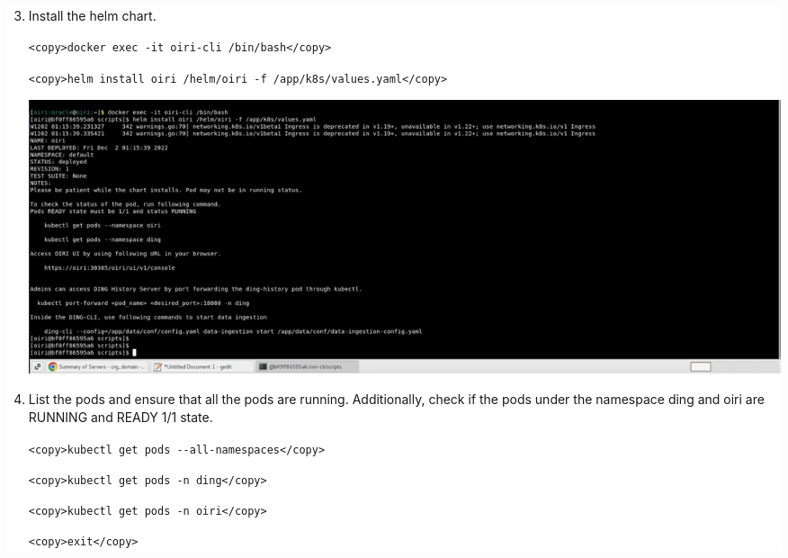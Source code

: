 3. Install the helm chart.

    ```
    <copy>docker exec -it oiri-cli /bin/bash</copy>
    ```
    ```
    <copy>helm install oiri /helm/oiri -f /app/k8s/values.yaml</copy>
    ```

    ![Terminal window commands](images/19a-helm.png)

4. List the pods and ensure that all the pods are running. Additionally, check if the pods under the namespace ding and oiri are RUNNING and READY 1/1 state.

    ```
    <copy>kubectl get pods --all-namespaces</copy>
    ```

    ```
    <copy>kubectl get pods -n ding</copy>
    ```

    ```
    <copy>kubectl get pods -n oiri</copy>
    ```

    ```
    <copy>exit</copy>
    ```
